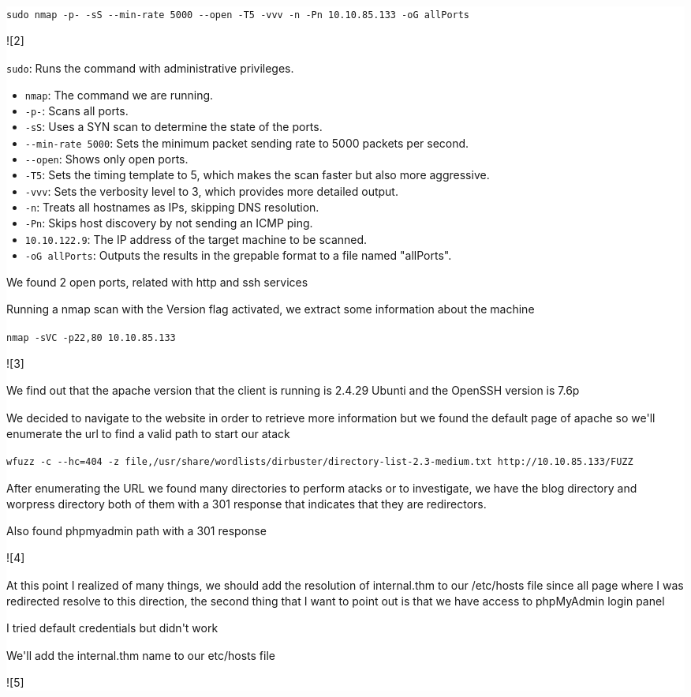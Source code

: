 
```
sudo nmap -p- -sS --min-rate 5000 --open -T5 -vvv -n -Pn 10.10.85.133 -oG allPorts
```

![2]

  `sudo`: Runs the command with administrative privileges.
-   `nmap`: The command we are running.
-   `-p-`: Scans all ports.
-   `-sS`: Uses a SYN scan to determine the state of the ports.
-   `--min-rate 5000`: Sets the minimum packet sending rate to 5000 packets per second.
-   `--open`: Shows only open ports.
-   `-T5`: Sets the timing template to 5, which makes the scan faster but also more aggressive.
-   `-vvv`: Sets the verbosity level to 3, which provides more detailed output.
-   `-n`: Treats all hostnames as IPs, skipping DNS resolution.
-   `-Pn`: Skips host discovery by not sending an ICMP ping.
-   `10.10.122.9`: The IP address of the target machine to be scanned.
-   `-oG allPorts`: Outputs the results in the grepable format to a file named "allPorts".

We found 2 open ports, related with http and ssh services

Running a nmap scan with the Version flag activated, we extract some information about the machine

```
nmap -sVC -p22,80 10.10.85.133
```

![3]

We find out that the apache version that the client is running is 2.4.29 Ubunti and the OpenSSH version is 7.6p

We decided to navigate to the website in order to retrieve more information but we found the default page of apache so we'll enumerate the url to find a valid path to start our atack

```
wfuzz -c --hc=404 -z file,/usr/share/wordlists/dirbuster/directory-list-2.3-medium.txt http://10.10.85.133/FUZZ
```

After enumerating the URL we found many directories to perform atacks or to investigate, we have the blog directory and worpress directory both of them with a 301 response that indicates that they are redirectors.

Also found phpmyadmin path with a 301 response

![4]

At this point I realized of many things, we should add the resolution of internal.thm to our /etc/hosts file since all page where I was redirected resolve to this direction, the second thing that I want to point out is that we have access to phpMyAdmin login panel

I tried default credentials but didn't work

We'll add the internal.thm name to our etc/hosts file

![5]
